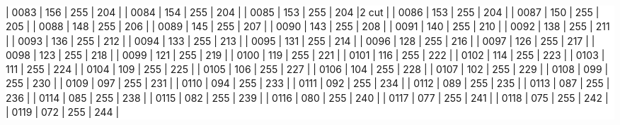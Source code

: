 | 0083 |  156 | 255 | 204 |
| 0084 |  154 | 255 | 204 |
| 0085 |  153 | 255 | 204 |2 cut |
| 0086 |  153 | 255 | 204 |
| 0087 |  150 | 255 | 205 |
| 0088 |  148 | 255 | 206 |
| 0089 |  145 | 255 | 207 |
| 0090 |  143 | 255 | 208 |
| 0091 |  140 | 255 | 210 |
| 0092 |  138 | 255 | 211 |
| 0093 |  136 | 255 | 212 |
| 0094 |  133 | 255 | 213 |
| 0095 |  131 | 255 | 214 |
| 0096 |  128 | 255 | 216 |
| 0097 |  126 | 255 | 217 |
| 0098 |  123 | 255 | 218 |
| 0099 |  121 | 255 | 219 |
| 0100 |  119 | 255 | 221 |
| 0101 |  116 | 255 | 222 |
| 0102 |  114 | 255 | 223 |
| 0103 |  111 | 255 | 224 |
| 0104 |  109 | 255 | 225 |
| 0105 |  106 | 255 | 227 |
| 0106 |  104 | 255 | 228 |
| 0107 |  102 | 255 | 229 |
| 0108 |  099 | 255 | 230 |
| 0109 |  097 | 255 | 231 |
| 0110 |  094 | 255 | 233 |
| 0111 |  092 | 255 | 234 |
| 0112 |  089 | 255 | 235 |
| 0113 |  087 | 255 | 236 |
| 0114 |  085 | 255 | 238 |
| 0115 |  082 | 255 | 239 |
| 0116 |  080 | 255 | 240 |
| 0117 |  077 | 255 | 241 |
| 0118 |  075 | 255 | 242 |
| 0119 |  072 | 255 | 244 |